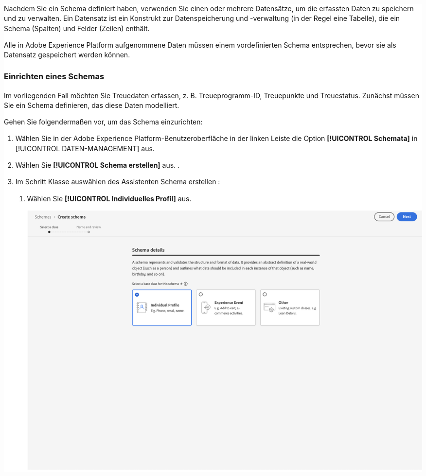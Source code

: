 Nachdem Sie ein Schema definiert haben, verwenden Sie einen oder mehrere Datensätze, um die erfassten Daten zu speichern und zu verwalten. Ein Datensatz ist ein Konstrukt zur Datenspeicherung und -verwaltung (in der Regel eine Tabelle), die ein Schema (Spalten) und Felder (Zeilen) enthält.

Alle in Adobe Experience Platform aufgenommene Daten müssen einem vordefinierten Schema entsprechen, bevor sie als Datensatz gespeichert werden können.

### Einrichten eines Schemas

Im vorliegenden Fall möchten Sie Treuedaten erfassen, z. B. Treueprogramm-ID, Treuepunkte und Treuestatus.
Zunächst müssen Sie ein Schema definieren, das diese Daten modelliert.

Gehen Sie folgendermaßen vor, um das Schema einzurichten:

1. Wählen Sie in der Adobe Experience Platform-Benutzeroberfläche in der linken Leiste die Option **[!UICONTROL Schemata]** in [!UICONTROL DATEN-MANAGEMENT] aus.

1. Wählen Sie **[!UICONTROL Schema erstellen]** aus.
.
1. Im Schritt Klasse auswählen des Assistenten Schema erstellen :

   1. Wählen Sie **[!UICONTROL Individuelles Profil]** aus.

      ![Erstellen eines Schemafensters mit ausgewähltem individuellem Profil](./assets/create-pr-schema-wizard-step-1.png)
